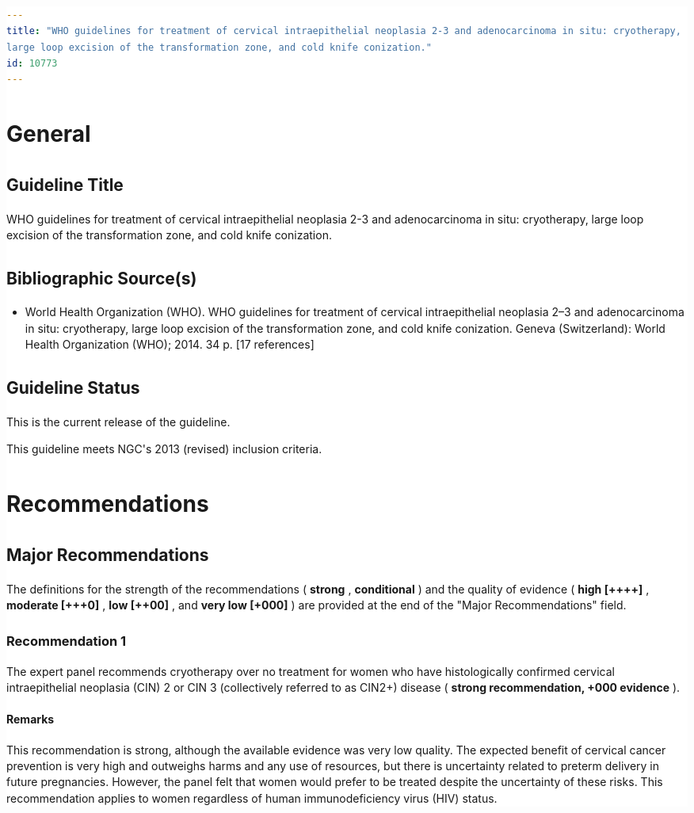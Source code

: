 ```yaml
---
title: "WHO guidelines for treatment of cervical intraepithelial neoplasia 2-3 and adenocarcinoma in situ: cryotherapy, large loop excision of the transformation zone, and cold knife conization."
id: 10773
---
```


# General

## Guideline Title

WHO guidelines for treatment of cervical intraepithelial neoplasia 2-3 and adenocarcinoma in situ: cryotherapy, large loop excision of the transformation zone, and cold knife conization.

## Bibliographic Source(s)

- World Health Organization (WHO). WHO guidelines for treatment of cervical intraepithelial neoplasia 2–3 and adenocarcinoma in situ: cryotherapy, large loop excision of the transformation zone, and cold knife conization. Geneva (Switzerland): World Health Organization (WHO); 2014. 34 p. [17 references]

## Guideline Status



This is the current release of the guideline.

This guideline meets NGC's 2013 (revised) inclusion criteria.

# Recommendations

## Major Recommendations



The definitions for the strength of the recommendations ( **strong** , **conditional** ) and the quality of evidence ( **high [++++]** , **moderate [+++0]** , **low [++00]** , and **very low [+000]** ) are provided at the end of the "Major Recommendations" field. 


###  Recommendation 1 


The expert panel recommends cryotherapy over no treatment for women who have histologically confirmed cervical intraepithelial neoplasia (CIN) 2 or CIN 3 (collectively referred to as CIN2+) disease ( **strong recommendation, +000 evidence** ). 


####  Remarks 


This recommendation is strong, although the available evidence was very low quality. The expected benefit of cervical cancer prevention is very high and outweighs harms and any use of resources, but there is uncertainty related to preterm delivery in future pregnancies. However, the panel felt that women would prefer to be treated despite the uncertainty of these risks. This recommendation applies to women regardless of human immunodeficiency virus (HIV) status. 
